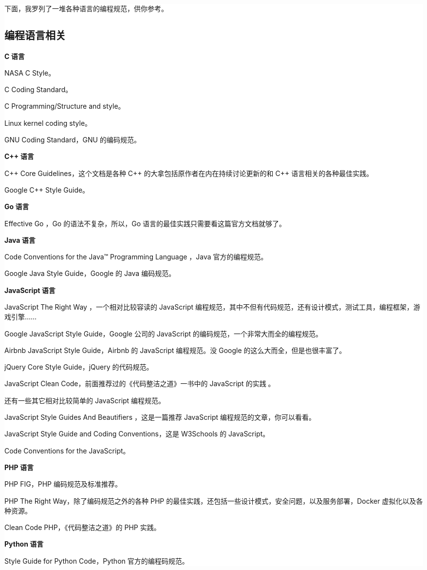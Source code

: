 下面，我罗列了一堆各种语言的编程规范，供你参考。

## 编程语言相关

**C 语言**

NASA C Style。

C Coding Standard。

C Programming/Structure and style。

Linux kernel coding style。

GNU Coding Standard，GNU 的编码规范。

**C++ 语言**

C++ Core Guidelines，这个文档是各种 C++ 的大拿包括原作者在内在持续讨论更新的和 C++ 语言相关的各种最佳实践。

Google C++ Style Guide。

**Go 语言**

Effective Go ，Go 的语法不复杂，所以，Go 语言的最佳实践只需要看这篇官方文档就够了。

**Java 语言**

Code Conventions for the Java™ Programming Language ，Java 官方的编程规范。

Google Java Style Guide，Google 的 Java 编码规范。

**JavaScript 语言**

JavaScript The Right Way ，一个相对比较容读的 JavaScript 编程规范，其中不但有代码规范，还有设计模式，测试工具，编程框架，游戏引擎……

Google JavaScript Style Guide，Google 公司的 JavaScript 的编码规范，一个非常大而全的编程规范。

Airbnb JavaScript Style Guide，Airbnb 的 JavaScript 编程规范。没 Google 的这么大而全，但是也很丰富了。

jQuery Core Style Guide，jQuery 的代码规范。

JavaScript Clean Code，前面推荐过的《代码整洁之道》一书中的 JavaScript 的实践 。

还有一些其它相对比较简单的 JavaScript 编程规范。

JavaScript Style Guides And Beautifiers ，这是一篇推荐 JavaScript 编程规范的文章，你可以看看。

JavaScript Style Guide and Coding Conventions，这是 W3Schools 的 JavaScript。

Code Conventions for the JavaScript。

**PHP 语言**

PHP FIG，PHP 编码规范及标准推荐。

PHP The Right Way，除了编码规范之外的各种 PHP 的最佳实践，还包括一些设计模式，安全问题，以及服务部署，Docker 虚拟化以及各种资源。

Clean Code PHP，《代码整洁之道》的 PHP 实践。

**Python 语言**

Style Guide for Python Code，Python 官方的编程码规范。
